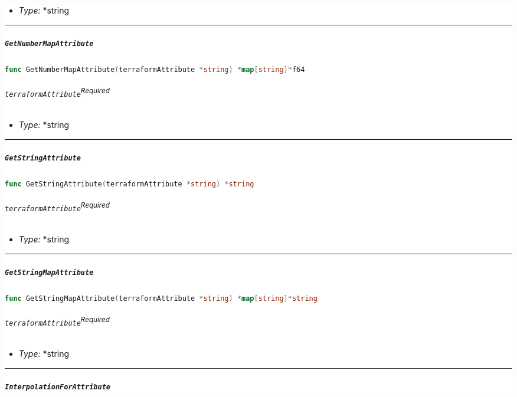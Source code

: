 - *Type:* *string

---

##### `GetNumberMapAttribute` <a name="GetNumberMapAttribute" id="rhizo-co-terraform-provider-oci.coreVolumeBackup.CoreVolumeBackupTimeoutsOutputReference.getNumberMapAttribute"></a>

```go
func GetNumberMapAttribute(terraformAttribute *string) *map[string]*f64
```

###### `terraformAttribute`<sup>Required</sup> <a name="terraformAttribute" id="rhizo-co-terraform-provider-oci.coreVolumeBackup.CoreVolumeBackupTimeoutsOutputReference.getNumberMapAttribute.parameter.terraformAttribute"></a>

- *Type:* *string

---

##### `GetStringAttribute` <a name="GetStringAttribute" id="rhizo-co-terraform-provider-oci.coreVolumeBackup.CoreVolumeBackupTimeoutsOutputReference.getStringAttribute"></a>

```go
func GetStringAttribute(terraformAttribute *string) *string
```

###### `terraformAttribute`<sup>Required</sup> <a name="terraformAttribute" id="rhizo-co-terraform-provider-oci.coreVolumeBackup.CoreVolumeBackupTimeoutsOutputReference.getStringAttribute.parameter.terraformAttribute"></a>

- *Type:* *string

---

##### `GetStringMapAttribute` <a name="GetStringMapAttribute" id="rhizo-co-terraform-provider-oci.coreVolumeBackup.CoreVolumeBackupTimeoutsOutputReference.getStringMapAttribute"></a>

```go
func GetStringMapAttribute(terraformAttribute *string) *map[string]*string
```

###### `terraformAttribute`<sup>Required</sup> <a name="terraformAttribute" id="rhizo-co-terraform-provider-oci.coreVolumeBackup.CoreVolumeBackupTimeoutsOutputReference.getStringMapAttribute.parameter.terraformAttribute"></a>

- *Type:* *string

---

##### `InterpolationForAttribute` <a name="InterpolationForAttribute" id="rhizo-co-terraform-provider-oci.coreVolumeBackup.CoreVolumeBackupTimeoutsOutputReference.interpolationForAttribute"></a>
